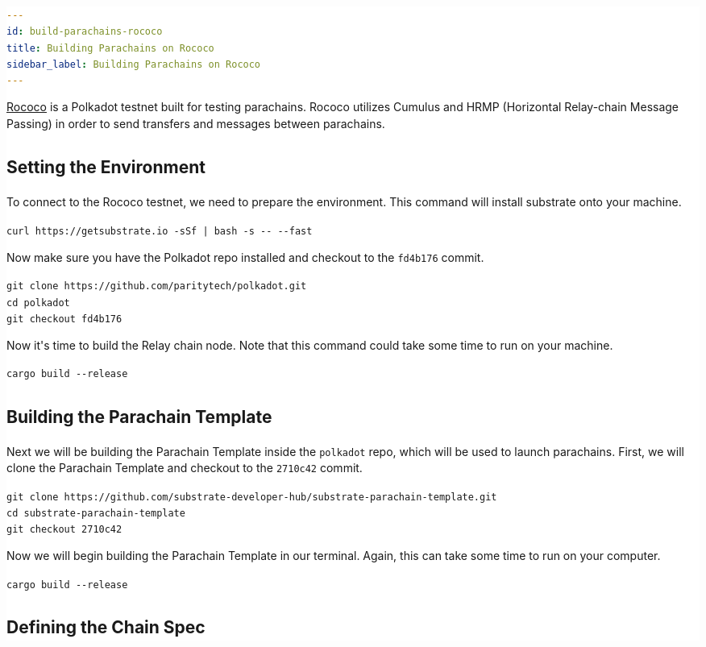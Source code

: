 ```yaml
---
id: build-parachains-rococo
title: Building Parachains on Rococo
sidebar_label: Building Parachains on Rococo
---
```


[Rococo](https://github.com/paritytech/cumulus#rococo-crown) is a Polkadot testnet built for testing parachains. Rococo utilizes Cumulus and HRMP (Horizontal Relay-chain Message Passing) in order to send transfers and messages between parachains. 

## Setting the Environment

To connect to the Rococo testnet, we need to prepare the environment. This command will install
substrate onto your machine.

```
curl https://getsubstrate.io -sSf | bash -s -- --fast
```

Now make sure you have the Polkadot repo installed and checkout to the `fd4b176` commit.

```
git clone https://github.com/paritytech/polkadot.git
cd polkadot
git checkout fd4b176
```

Now it's time to build the Relay chain node. Note that this command could take some time to run on
your machine.

```
cargo build --release
```

## Building the Parachain Template

Next we will be building the Parachain Template inside the `polkadot` repo, which will be used to
launch parachains. First, we will clone the Parachain Template and checkout to the `2710c42` commit.

```
git clone https://github.com/substrate-developer-hub/substrate-parachain-template.git
cd substrate-parachain-template
git checkout 2710c42
```

Now we will begin building the Parachain Template in our terminal. Again, this can take some time to
run on your computer.

```
cargo build --release
```

## Defining the Chain Spec
